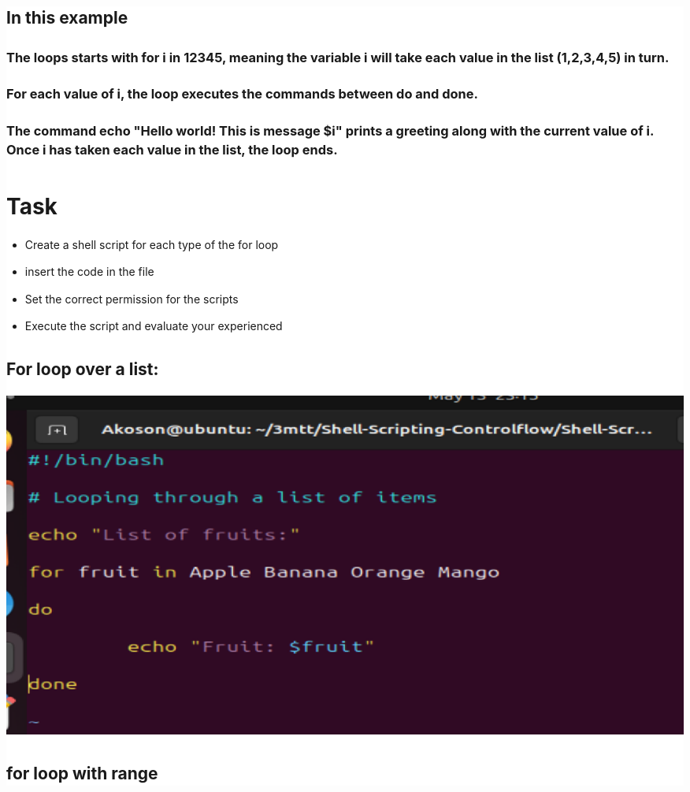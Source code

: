 ## In this example 

### The loops starts with for i in 12345, meaning the variable i will take each value in the list (1,2,3,4,5) in turn.

### For each value of i, the loop executes the commands between do and done.

### The command echo "Hello world! This is message $i" prints a greeting along with the current value of i. Once i has taken each value in the list, the loop ends.

# Task

- Create a shell script for each type of the for loop

- insert the code in the file

- Set the correct permission for the scripts

- Execute the script and evaluate your experienced

## For loop over a list:

![screenshot](screenshot/14.PNG)

## for loop with range
